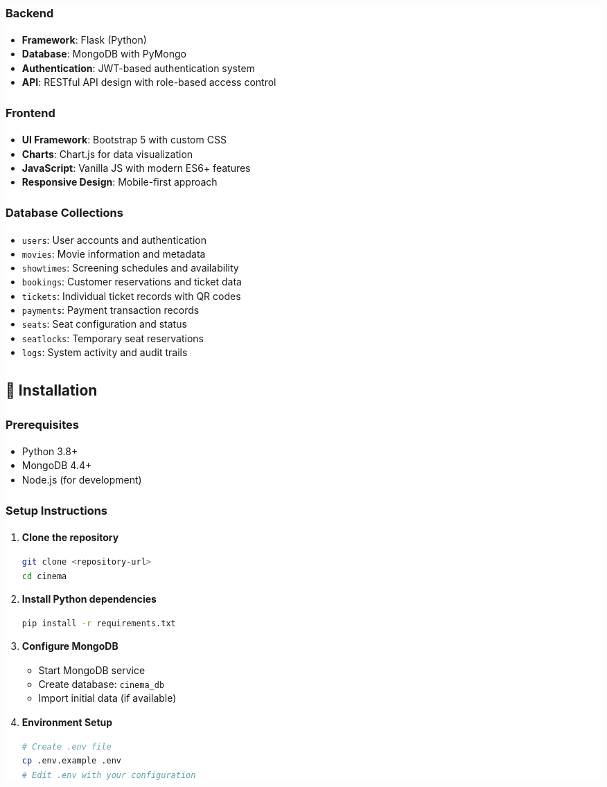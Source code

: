 ### Backend
- **Framework**: Flask (Python)
- **Database**: MongoDB with PyMongo
- **Authentication**: JWT-based authentication system
- **API**: RESTful API design with role-based access control

### Frontend
- **UI Framework**: Bootstrap 5 with custom CSS
- **Charts**: Chart.js for data visualization
- **JavaScript**: Vanilla JS with modern ES6+ features
- **Responsive Design**: Mobile-first approach

### Database Collections
- `users`: User accounts and authentication
- `movies`: Movie information and metadata
- `showtimes`: Screening schedules and availability
- `bookings`: Customer reservations and ticket data
- `tickets`: Individual ticket records with QR codes
- `payments`: Payment transaction records
- `seats`: Seat configuration and status
- `seatlocks`: Temporary seat reservations
- `logs`: System activity and audit trails

## 🚀 Installation

### Prerequisites
- Python 3.8+
- MongoDB 4.4+
- Node.js (for development)

### Setup Instructions

1. **Clone the repository**
   ```bash
   git clone <repository-url>
   cd cinema
   ```

2. **Install Python dependencies**
   ```bash
   pip install -r requirements.txt
   ```

3. **Configure MongoDB**
   - Start MongoDB service
   - Create database: `cinema_db`
   - Import initial data (if available)

4. **Environment Setup**
   ```bash
   # Create .env file
   cp .env.example .env
   # Edit .env with your configuration
   ```
